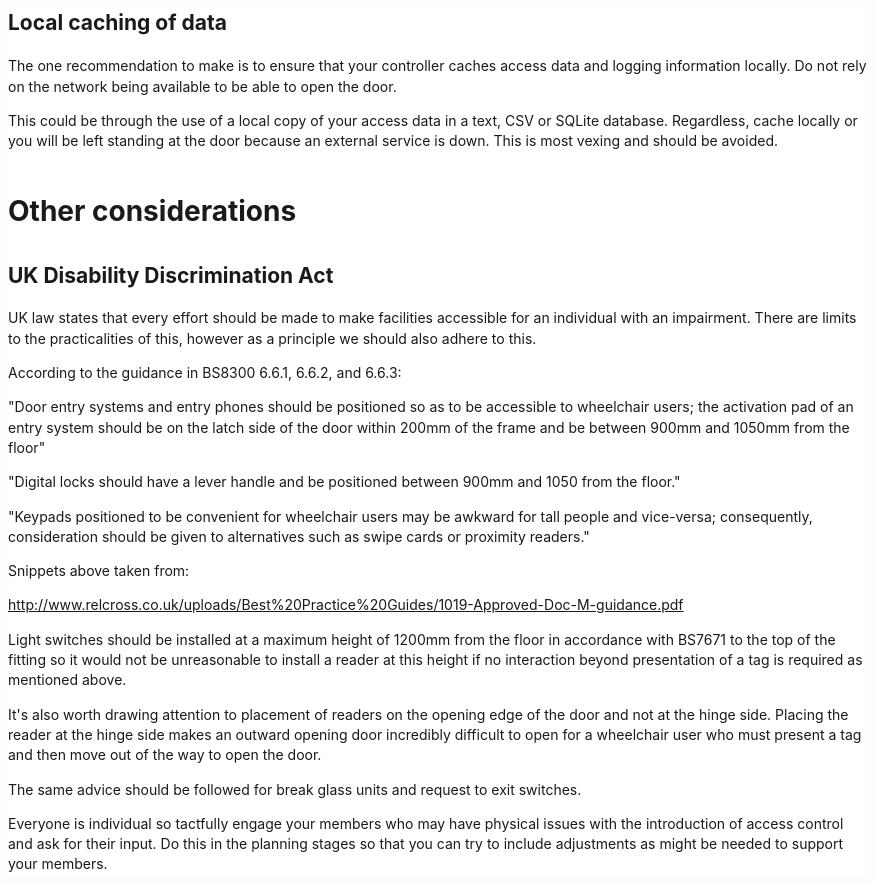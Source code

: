 ## Local caching of data

The one recommendation to make is to ensure that your controller caches access
data and logging information locally. Do not rely on the network being
available to be able to open the door.

This could be through the use of a local copy of your access data in a text,
CSV or SQLite database. Regardless, cache locally or you will be left standing
at the door because an external service is down. This is most vexing and should
be avoided.

# Other considerations

## UK Disability Discrimination Act

UK law states that every effort should be made to make facilities accessible
for an individual with an impairment. There are limits to the practicalities of
this, however as a principle we should also adhere to this.

According to the guidance in BS8300 6.6.1, 6.6.2, and 6.6.3:

"Door entry systems and entry phones should be positioned so as to be
accessible to wheelchair users; the activation pad of an entry system should be
on the latch side of the door within 200mm of the frame and be between 900mm and
1050mm from the floor"

"Digital locks should have a lever handle and be positioned
between 900mm and 1050 from the floor."

"Keypads positioned to be convenient for wheelchair users may be awkward for
tall people and vice-versa; consequently, consideration should be given to
alternatives such as swipe cards or proximity readers."

Snippets above taken from:

http://www.relcross.co.uk/uploads/Best%20Practice%20Guides/1019-Approved-Doc-M-guidance.pdf

Light switches should be installed at a maximum height of 1200mm from the floor
in accordance with BS7671 to the top of the fitting so it would not be
unreasonable to install a reader at this height if no interaction beyond
presentation of a tag is required as mentioned above.

It's also worth drawing attention to placement of readers on the opening edge
of the door and not at the hinge side. Placing the reader at the hinge side
makes an outward opening door incredibly difficult to open for a wheelchair
user who must present a tag and then move out of the way to open the door.

The same advice should be followed for break glass units and request to exit
switches.

Everyone is individual so tactfully engage your members who may have physical
issues with the introduction of access control and ask for their input. Do this
in the planning stages so that you can try to include adjustments as might be
needed to support your members.
